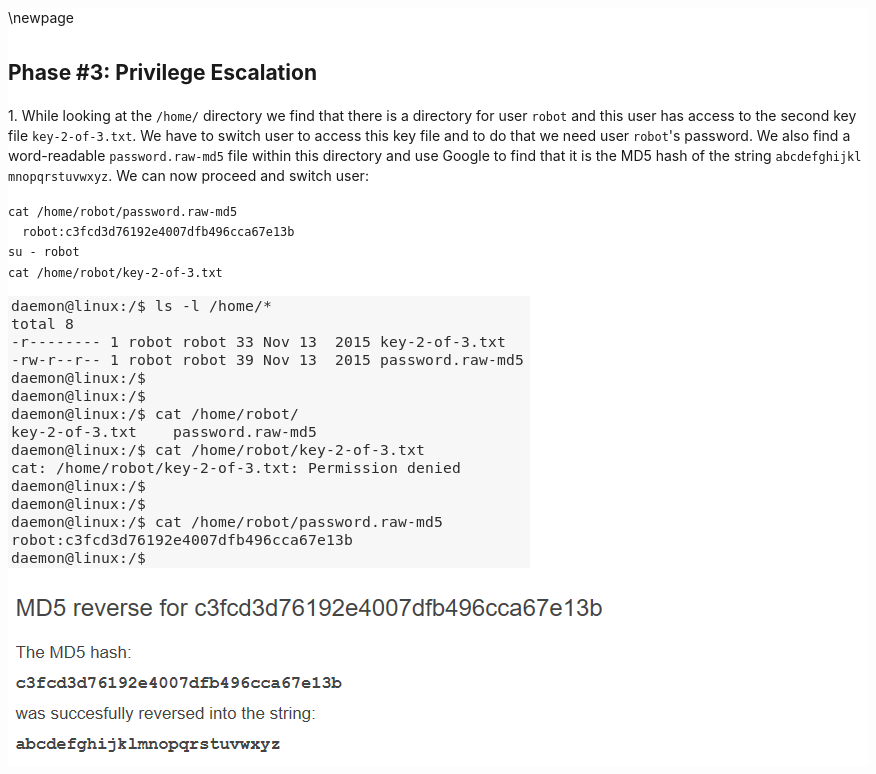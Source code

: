 \newpage
## Phase #3: Privilege Escalation
1\. While looking at the `/home/` directory we find that there is a directory for user `robot` and this user has access to the second key file `key-2-of-3.txt`. We have to switch user to access this key file and to do that we need user `robot`'s password. We also find a word-readable `password.raw-md5` file within this directory and use Google to find that it is the MD5 hash of the string `abcdefghijklmnopqrstuvwxyz`. We can now proceed and switch user:  
``` {.python .numberLines}
cat /home/robot/password.raw-md5
  robot:c3fcd3d76192e4007dfb496cca67e13b
su - robot
cat /home/robot/key-2-of-3.txt

```

![writeup.privesc.steps.1.1](./screenshot08.png)  

![writeup.privesc.steps.1.2](./screenshot08a.png)  
